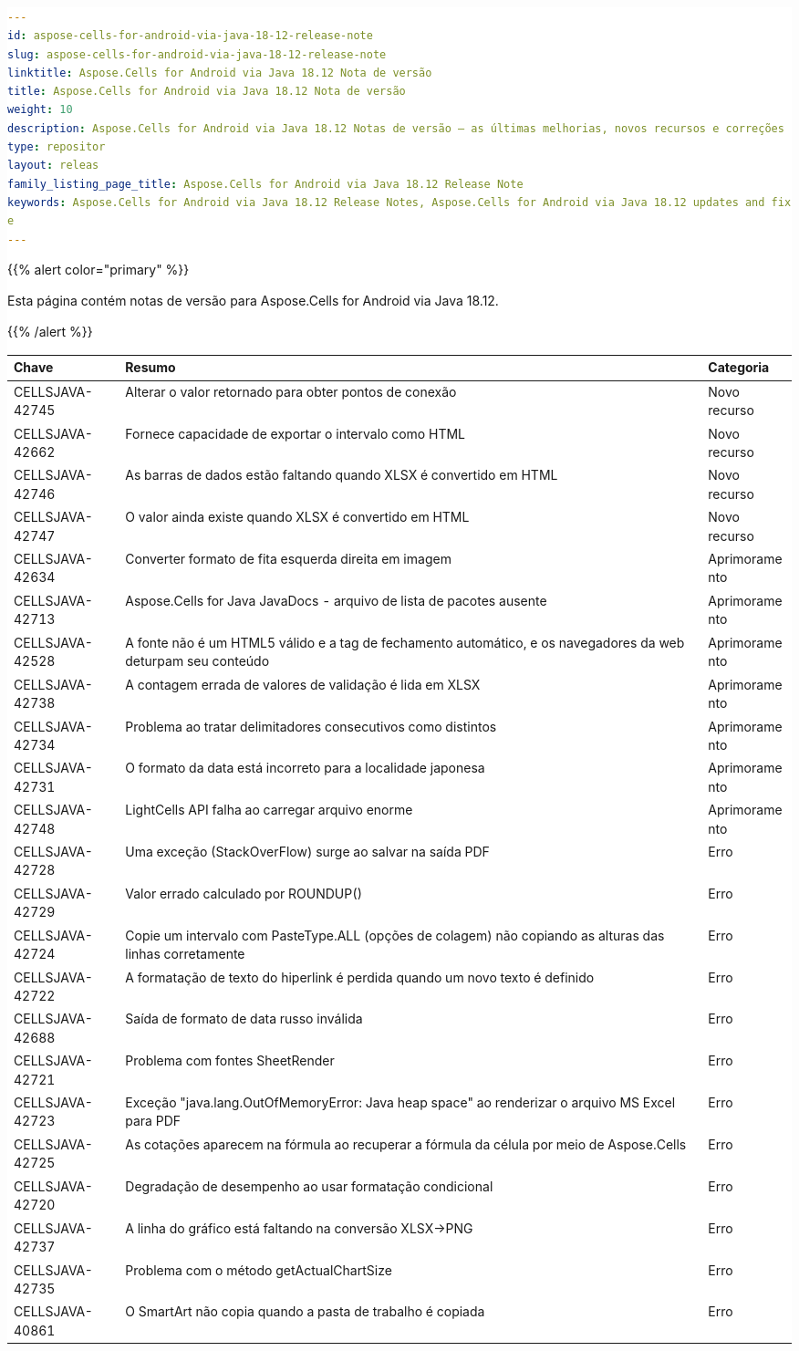 ```yaml
---
id: aspose-cells-for-android-via-java-18-12-release-note
slug: aspose-cells-for-android-via-java-18-12-release-note
linktitle: Aspose.Cells for Android via Java 18.12 Nota de versão
title: Aspose.Cells for Android via Java 18.12 Nota de versão
weight: 10
description: Aspose.Cells for Android via Java 18.12 Notas de versão – as últimas melhorias, novos recursos e correções
type: repositor
layout: releas
family_listing_page_title: Aspose.Cells for Android via Java 18.12 Release Note
keywords: Aspose.Cells for Android via Java 18.12 Release Notes, Aspose.Cells for Android via Java 18.12 updates and fixe
---
```

{{% alert color="primary" %}}

Esta página contém notas de versão para Aspose.Cells for Android via Java 18.12.

{{% /alert %}}

|**Chave**|**Resumo**|**Categoria**|
| :- | :- | :- |
|CELLSJAVA-42745|Alterar o valor retornado para obter pontos de conexão|Novo recurso|
|CELLSJAVA-42662|Fornece capacidade de exportar o intervalo como HTML|Novo recurso|
|CELLSJAVA-42746|As barras de dados estão faltando quando XLSX é convertido em HTML|Novo recurso|
|CELLSJAVA-42747|O valor ainda existe quando XLSX é convertido em HTML|Novo recurso|
|CELLSJAVA-42634|Converter formato de fita esquerda direita em imagem|Aprimoramento|
|CELLSJAVA-42713|Aspose.Cells for Java JavaDocs - arquivo de lista de pacotes ausente|Aprimoramento|
|CELLSJAVA-42528|A fonte não é um HTML5 válido e a tag de fechamento automático, e os navegadores da web deturpam seu conteúdo|Aprimoramento|
|CELLSJAVA-42738|A contagem errada de valores de validação é lida em XLSX|Aprimoramento|
|CELLSJAVA-42734|Problema ao tratar delimitadores consecutivos como distintos|Aprimoramento|
|CELLSJAVA-42731|O formato da data está incorreto para a localidade japonesa|Aprimoramento|
|CELLSJAVA-42748|LightCells API falha ao carregar arquivo enorme|Aprimoramento|
|CELLSJAVA-42728|Uma exceção (StackOverFlow) surge ao salvar na saída PDF|Erro|
|CELLSJAVA-42729|Valor errado calculado por ROUNDUP()|Erro|
|CELLSJAVA-42724|Copie um intervalo com PasteType.ALL (opções de colagem) não copiando as alturas das linhas corretamente|Erro|
|CELLSJAVA-42722|A formatação de texto do hiperlink é perdida quando um novo texto é definido|Erro|
|CELLSJAVA-42688|Saída de formato de data russo inválida|Erro|
|CELLSJAVA-42721|Problema com fontes SheetRender|Erro|
|CELLSJAVA-42723|Exceção "java.lang.OutOfMemoryError: Java heap space" ao renderizar o arquivo MS Excel para PDF|Erro|
|CELLSJAVA-42725|As cotações aparecem na fórmula ao recuperar a fórmula da célula por meio de Aspose.Cells|Erro|
|CELLSJAVA-42720|Degradação de desempenho ao usar formatação condicional|Erro|
|CELLSJAVA-42737|A linha do gráfico está faltando na conversão XLSX->PNG|Erro|
|CELLSJAVA-42735|Problema com o método getActualChartSize|Erro|
|CELLSJAVA-40861|O SmartArt não copia quando a pasta de trabalho é copiada|Erro|